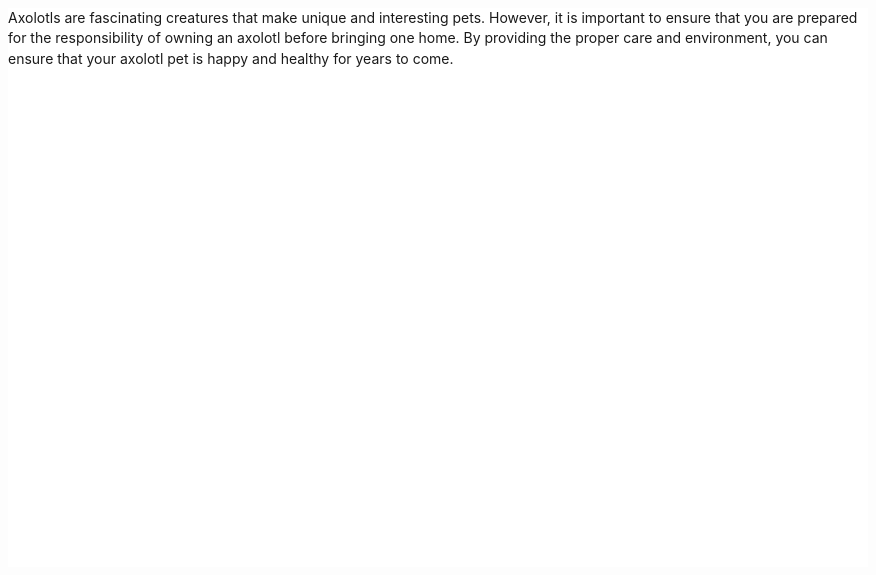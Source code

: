 Axolotls are fascinating creatures that make unique and interesting pets. However, it is important to ensure that you are prepared for the responsibility of owning an axolotl before bringing one home. By providing the proper care and environment, you can ensure that your axolotl pet is happy and healthy for years to come.

<div style="position: relative; padding-bottom: 56.25%; overflow: hidden"><iframe src="https://www.youtube.com/embed/XQfO3LsH3vA" frameborder="0" allow="accelerometer; autoplay; clipboard-write; encrypted-media; gyroscope; picture-in-picture; web-share" allowfullscreen style="position: absolute; top: 0; left: 0; width: 100%; height: 100%;"></iframe>
</div>